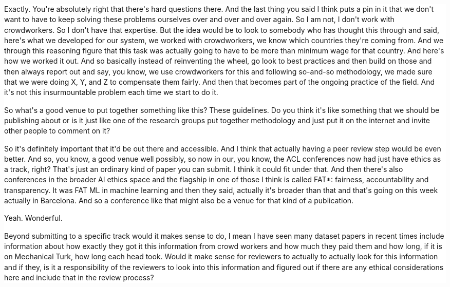 </turn>


<turn speaker="Emily Bender" timestamp="11:35">

Exactly. You're absolutely right that there's hard questions there. And the last thing you said I
think puts a pin in it that we don't want to have to keep solving these problems ourselves over and
over and over again. So I am not, I don't work with crowdworkers. So I don't have that expertise.
But the idea would be to look to somebody who has thought this through and said, here's what we
developed for our system, we worked with crowdworkers, we know which countries they're coming from.
And we through this reasoning figure that this task was actually going to have to be more than
minimum wage for that country. And here's how we worked it out. And so basically instead of
reinventing the wheel, go look to best practices and then build on those and then always report out
and say, you know, we use crowdworkers for this and following so-and-so methodology, we made sure
that we were doing X, Y, and Z to compensate them fairly. And then that becomes part of the ongoing
practice of the field. And it's not this insurmountable problem each time we start to do it.

</turn>


<turn speaker="Waleed Ammar" timestamp="12:23">

So what's a good venue to put together something like this? These guidelines. Do you think it's like
something that we should be publishing about or is it just like one of the research groups put
together methodology and just put it on the internet and invite other people to comment on it?

</turn>


<turn speaker="Emily Bender" timestamp="12:38">

So it's definitely important that it'd be out there and accessible. And I think that actually having
a peer review step would be even better. And so, you know, a good venue well possibly, so now in
our, you know, the ACL conferences now had just have ethics as a track, right? That's just an
ordinary kind of paper you can submit. I think it could fit under that. And then there's also
conferences in the broader AI ethics space and the flagship in one of those I think is called FAT*:
fairness, accountability and transparency. It was FAT ML in machine learning and then they said,
actually it's broader than that and that's going on this week actually in Barcelona. And so a
conference like that might also be a venue for that kind of a publication.

</turn>


<turn speaker="Waleed Ammar" timestamp="13:13">

Yeah. Wonderful.

</turn>


<turn speaker="Pradeep Dasigi" timestamp="13:14">

Beyond submitting to a specific track would it makes sense to do, I mean I have seen many dataset
papers in recent times include information about how exactly they got it this information from crowd
workers and how much they paid them and how long, if it is on Mechanical Turk, how long each head
took. Would it make sense for reviewers to actually to actually look for this information and if
they, is it a responsibility of the reviewers to look into this information and figured out if there
are any ethical considerations here and include that in the review process?
